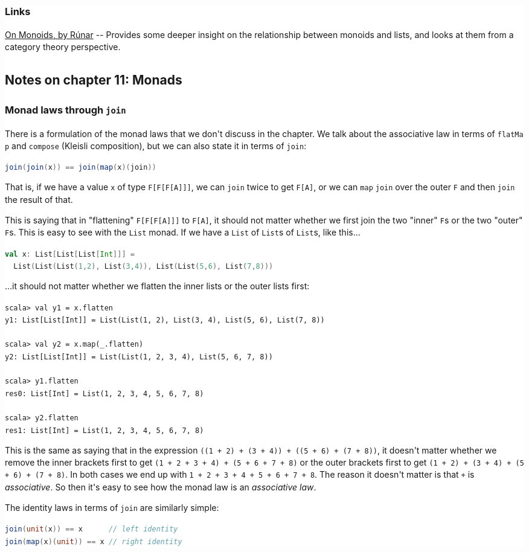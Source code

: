 ### Links

[On Monoids, by Rúnar](http://apocalisp.wordpress.com/2010/06/14/on-monoids/) -- Provides some deeper insight on the relationship between monoids and lists, and looks at them from a category theory perspective.

## Notes on chapter 11: Monads

### Monad laws through `join`

There is a formulation of the monad laws that we don't discuss in the chapter. We talk about the associative law in terms of `flatMap` and `compose` (Kleisli composition), but we can also state it in terms of `join`:

``` scala
join(join(x)) == join(map(x)(join))
```

That is, if we have a value `x` of type `F[F[F[A]]]`, we can `join` twice to get `F[A]`, or we can `map` `join` over the outer `F` and then `join` the result of that.

This is saying that in "flattening" `F[F[F[A]]]` to `F[A]`, it should not matter whether we first join the two "inner" `F`s or the two "outer" `F`s. This is easy to see with the `List` monad. If we have a `List` of `List`s of `List`s, like this...

``` scala
val x: List[List[List[Int]]] =
  List(List(List(1,2), List(3,4)), List(List(5,6), List(7,8)))
```

...it should not matter whether we flatten the inner lists or the outer lists first:

```
scala> val y1 = x.flatten
y1: List[List[Int]] = List(List(1, 2), List(3, 4), List(5, 6), List(7, 8))

scala> val y2 = x.map(_.flatten)
y2: List[List[Int]] = List(List(1, 2, 3, 4), List(5, 6, 7, 8))

scala> y1.flatten
res0: List[Int] = List(1, 2, 3, 4, 5, 6, 7, 8)

scala> y2.flatten
res1: List[Int] = List(1, 2, 3, 4, 5, 6, 7, 8)
```

This is the same as saying that in the expression `((1 + 2) + (3 + 4)) + ((5 + 6) + (7 + 8))`, it doesn't matter whether we remove the inner brackets first to get `(1 + 2 + 3 + 4) + (5 + 6 + 7 + 8)` or the outer brackets first to get `(1 + 2) + (3 + 4) + (5 + 6) + (7 + 8)`. In both cases we end up with `1 + 2 + 3 + 4 + 5 + 6 + 7 + 8`. The reason it doesn't matter is that `+` is _associative_. So then it's easy to see how the monad law is an _associative law_.

The identity laws in terms of `join` are similarly simple:

``` scala
join(unit(x)) == x      // left identity
join(map(x)(unit)) == x // right identity
```


[1]: https://github.com/fpinscala/fpinscala/wiki